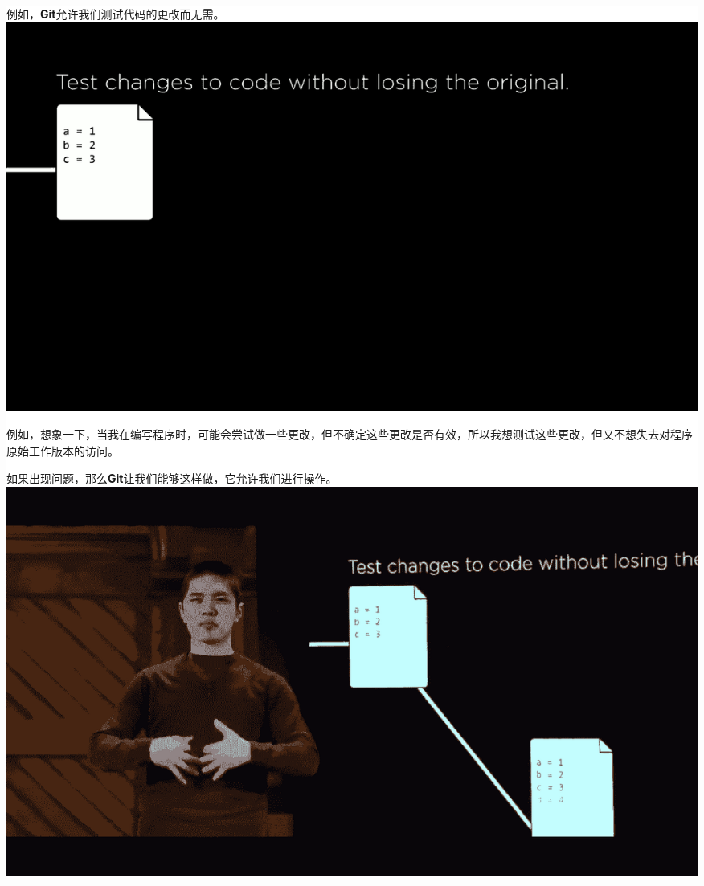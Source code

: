 例如，**Git**允许我们测试代码的更改而无需。![](img/930d8b513effaf77964ac86b639a5fa8_12.png)

例如，想象一下，当我在编写程序时，可能会尝试做一些更改，但不确定这些更改是否有效，所以我想测试这些更改，但又不想失去对程序原始工作版本的访问。

如果出现问题，那么**Git**让我们能够这样做，它允许我们进行操作。![](img/930d8b513effaf77964ac86b639a5fa8_14.png)
